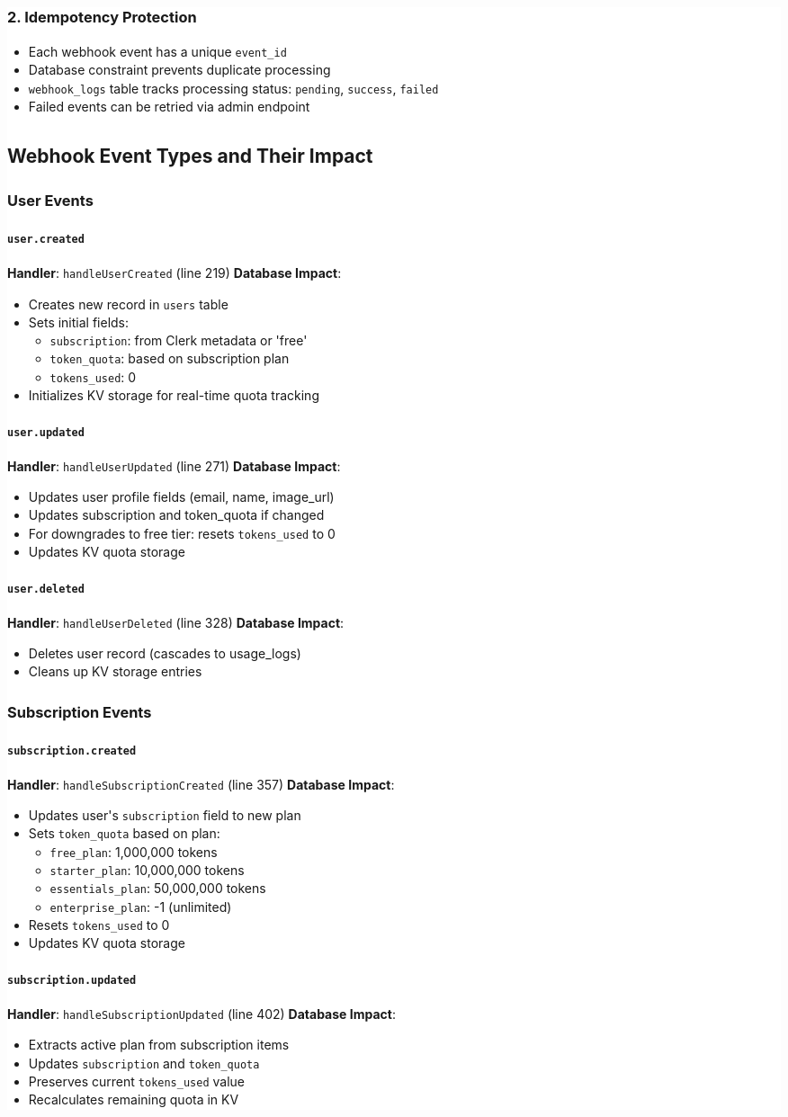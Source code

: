 ### 2. Idempotency Protection

- Each webhook event has a unique `event_id`
- Database constraint prevents duplicate processing
- `webhook_logs` table tracks processing status: `pending`, `success`, `failed`
- Failed events can be retried via admin endpoint

## Webhook Event Types and Their Impact

### User Events

#### `user.created`
**Handler**: `handleUserCreated` (line 219)
**Database Impact**:
- Creates new record in `users` table
- Sets initial fields:
  - `subscription`: from Clerk metadata or 'free'
  - `token_quota`: based on subscription plan
  - `tokens_used`: 0
- Initializes KV storage for real-time quota tracking

#### `user.updated`
**Handler**: `handleUserUpdated` (line 271)
**Database Impact**:
- Updates user profile fields (email, name, image_url)
- Updates subscription and token_quota if changed
- For downgrades to free tier: resets `tokens_used` to 0
- Updates KV quota storage

#### `user.deleted`
**Handler**: `handleUserDeleted` (line 328)
**Database Impact**:
- Deletes user record (cascades to usage_logs)
- Cleans up KV storage entries

### Subscription Events

#### `subscription.created`
**Handler**: `handleSubscriptionCreated` (line 357)
**Database Impact**:
- Updates user's `subscription` field to new plan
- Sets `token_quota` based on plan:
  - `free_plan`: 1,000,000 tokens
  - `starter_plan`: 10,000,000 tokens
  - `essentials_plan`: 50,000,000 tokens
  - `enterprise_plan`: -1 (unlimited)
- Resets `tokens_used` to 0
- Updates KV quota storage

#### `subscription.updated`
**Handler**: `handleSubscriptionUpdated` (line 402)
**Database Impact**:
- Extracts active plan from subscription items
- Updates `subscription` and `token_quota`
- Preserves current `tokens_used` value
- Recalculates remaining quota in KV

